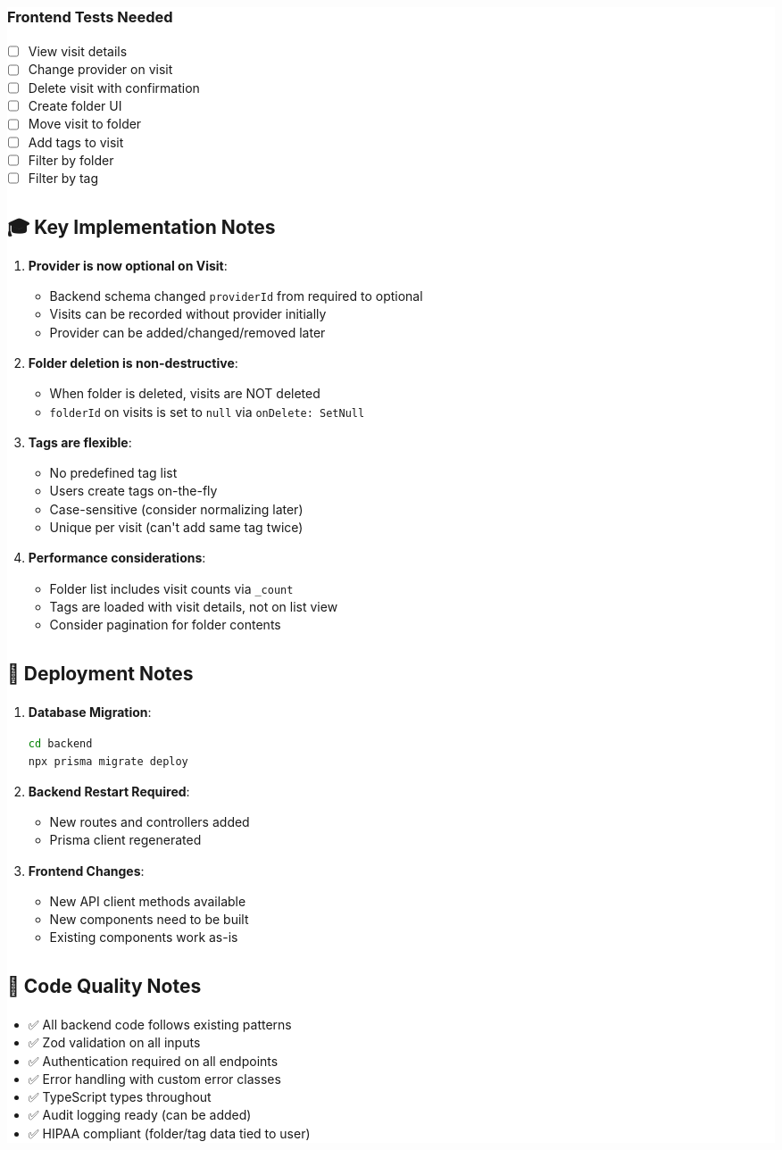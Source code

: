 ### Frontend Tests Needed
- [ ] View visit details
- [ ] Change provider on visit
- [ ] Delete visit with confirmation
- [ ] Create folder UI
- [ ] Move visit to folder
- [ ] Add tags to visit
- [ ] Filter by folder
- [ ] Filter by tag

## 🎓 Key Implementation Notes

1. **Provider is now optional on Visit**:
   - Backend schema changed `providerId` from required to optional
   - Visits can be recorded without provider initially
   - Provider can be added/changed/removed later

2. **Folder deletion is non-destructive**:
   - When folder is deleted, visits are NOT deleted
   - `folderId` on visits is set to `null` via `onDelete: SetNull`

3. **Tags are flexible**:
   - No predefined tag list
   - Users create tags on-the-fly
   - Case-sensitive (consider normalizing later)
   - Unique per visit (can't add same tag twice)

4. **Performance considerations**:
   - Folder list includes visit counts via `_count`
   - Tags are loaded with visit details, not on list view
   - Consider pagination for folder contents

## 🚀 Deployment Notes

1. **Database Migration**:
   ```bash
   cd backend
   npx prisma migrate deploy
   ```

2. **Backend Restart Required**:
   - New routes and controllers added
   - Prisma client regenerated

3. **Frontend Changes**:
   - New API client methods available
   - New components need to be built
   - Existing components work as-is

## 📝 Code Quality Notes

- ✅ All backend code follows existing patterns
- ✅ Zod validation on all inputs
- ✅ Authentication required on all endpoints
- ✅ Error handling with custom error classes
- ✅ TypeScript types throughout
- ✅ Audit logging ready (can be added)
- ✅ HIPAA compliant (folder/tag data tied to user)
